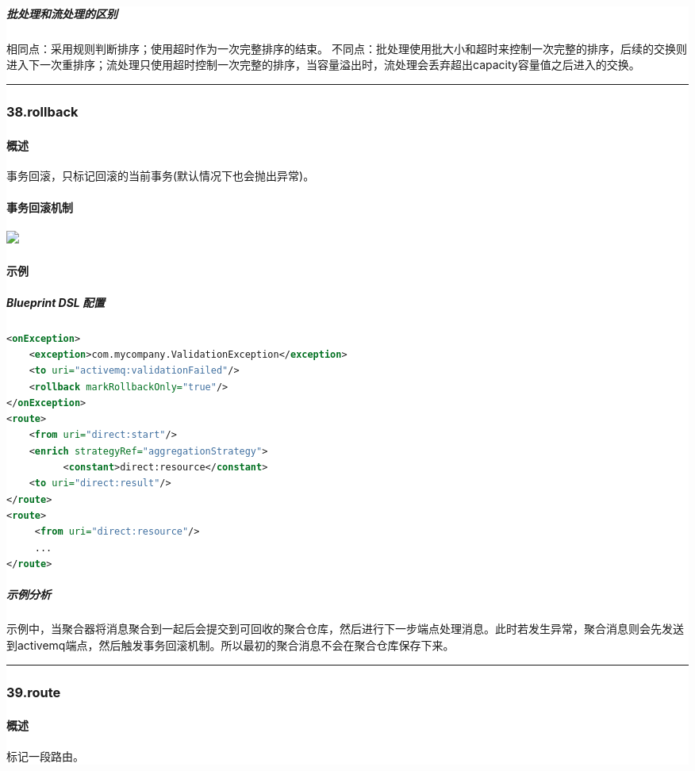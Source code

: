 ##### 批处理和流处理的区别

相同点：采用规则判断排序；使用超时作为一次完整排序的结束。
不同点：批处理使用批大小和超时来控制一次完整的排序，后续的交换则进入下一次重排序；流处理只使用超时控制一次完整的排序，当容量溢出时，流处理会丢弃超出capacity容量值之后进入的交换。

---

<span id="rollback"></span>
### 38.rollback

#### 概述

事务回滚，只标记回滚的当前事务(默认情况下也会抛出异常)。

#### 事务回滚机制

![](https://i.imgur.com/5rVfz0z.png)

#### 示例

##### Blueprint DSL 配置

```xml
<onException>
    <exception>com.mycompany.ValidationException</exception>
    <to uri="activemq:validationFailed"/>
    <rollback markRollbackOnly="true"/>
</onException>
<route>
    <from uri="direct:start"/>
    <enrich strategyRef="aggregationStrategy">
          <constant>direct:resource</constant>
    <to uri="direct:result"/>
</route>
<route>
     <from uri="direct:resource"/>
     ...
</route>
```

##### 示例分析

示例中，当聚合器将消息聚合到一起后会提交到可回收的聚合仓库，然后进行下一步端点处理消息。此时若发生异常，聚合消息则会先发送到activemq端点，然后触发事务回滚机制。所以最初的聚合消息不会在聚合仓库保存下来。

---

<span id="route"></span>
### 39.route

#### 概述

标记一段路由。
